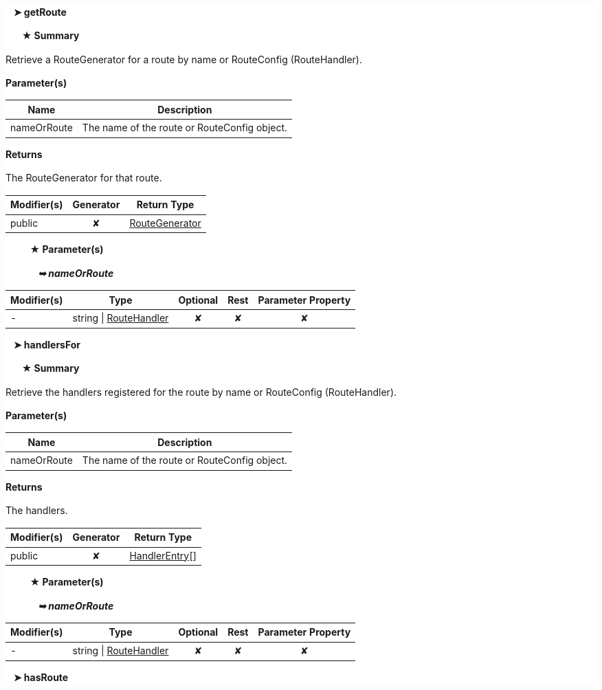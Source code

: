 &nbsp;&nbsp; **&#10148; getRoute**

&nbsp;&nbsp;&nbsp;&nbsp;&nbsp; **&#9733; Summary**

Retrieve a RouteGenerator for a route by name or RouteConfig (RouteHandler).

**Parameter(s)**

| Name        | Description                                   |
| ----------- | --------------------------------------------- |
| nameOrRoute |  The name of the route or RouteConfig object. |

**Returns**

The RouteGenerator for that route.

| Modifier(s)                              | Generator                          | Return Type                       |
|------------------------------------------|:----------------------------------:|-----------------------------------|
| public | ✘ | [RouteGenerator](/router/class/route-recognizer/routegenerator.md) |

&nbsp;&nbsp;&nbsp;&nbsp;&nbsp;&nbsp;&nbsp;&nbsp; **&#9733; Parameter(s)**

&nbsp;&nbsp;&nbsp;&nbsp;&nbsp;&nbsp;&nbsp;&nbsp;&nbsp;&nbsp;&nbsp; _**&#10149; nameOrRoute**_

| Modifier(s)                              | Type                        | Optional                           | Rest                          | Parameter Property                          |
|------------------------------------------|-----------------------------|:----------------------------------:|:-----------------------------:|:-------------------------------------------:|
| - | string &#124; [RouteHandler](/router/interface/route-recognizer/routehandler.md) | ✘  | ✘ | ✘ |

&nbsp;&nbsp; **&#10148; handlersFor**

&nbsp;&nbsp;&nbsp;&nbsp;&nbsp; **&#9733; Summary**

Retrieve the handlers registered for the route by name or RouteConfig (RouteHandler).

**Parameter(s)**

| Name        | Description                                   |
| ----------- | --------------------------------------------- |
| nameOrRoute |  The name of the route or RouteConfig object. |

**Returns**

The handlers.

| Modifier(s)                              | Generator                          | Return Type                       |
|------------------------------------------|:----------------------------------:|-----------------------------------|
| public | ✘ | [HandlerEntry](/router/class/route-recognizer/handlerentry.md)[] |

&nbsp;&nbsp;&nbsp;&nbsp;&nbsp;&nbsp;&nbsp;&nbsp; **&#9733; Parameter(s)**

&nbsp;&nbsp;&nbsp;&nbsp;&nbsp;&nbsp;&nbsp;&nbsp;&nbsp;&nbsp;&nbsp; _**&#10149; nameOrRoute**_

| Modifier(s)                              | Type                        | Optional                           | Rest                          | Parameter Property                          |
|------------------------------------------|-----------------------------|:----------------------------------:|:-----------------------------:|:-------------------------------------------:|
| - | string &#124; [RouteHandler](/router/interface/route-recognizer/routehandler.md) | ✘  | ✘ | ✘ |

&nbsp;&nbsp; **&#10148; hasRoute**
